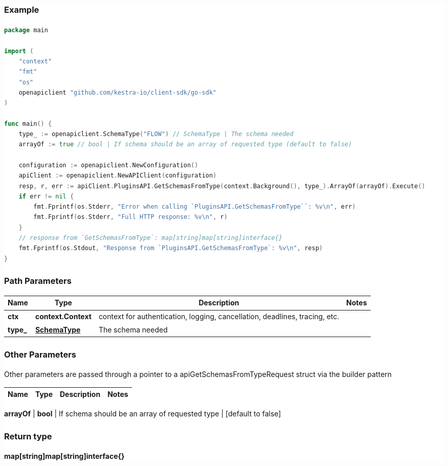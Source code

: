

### Example

```go
package main

import (
	"context"
	"fmt"
	"os"
	openapiclient "github.com/kestra-io/client-sdk/go-sdk"
)

func main() {
	type_ := openapiclient.SchemaType("FLOW") // SchemaType | The schema needed
	arrayOf := true // bool | If schema should be an array of requested type (default to false)

	configuration := openapiclient.NewConfiguration()
	apiClient := openapiclient.NewAPIClient(configuration)
	resp, r, err := apiClient.PluginsAPI.GetSchemasFromType(context.Background(), type_).ArrayOf(arrayOf).Execute()
	if err != nil {
		fmt.Fprintf(os.Stderr, "Error when calling `PluginsAPI.GetSchemasFromType``: %v\n", err)
		fmt.Fprintf(os.Stderr, "Full HTTP response: %v\n", r)
	}
	// response from `GetSchemasFromType`: map[string]map[string]interface{}
	fmt.Fprintf(os.Stdout, "Response from `PluginsAPI.GetSchemasFromType`: %v\n", resp)
}
```

### Path Parameters


Name | Type | Description  | Notes
------------- | ------------- | ------------- | -------------
**ctx** | **context.Context** | context for authentication, logging, cancellation, deadlines, tracing, etc.
**type_** | [**SchemaType**](.md) | The schema needed | 

### Other Parameters

Other parameters are passed through a pointer to a apiGetSchemasFromTypeRequest struct via the builder pattern


Name | Type | Description  | Notes
------------- | ------------- | ------------- | -------------

 **arrayOf** | **bool** | If schema should be an array of requested type | [default to false]

### Return type

**map[string]map[string]interface{}**
